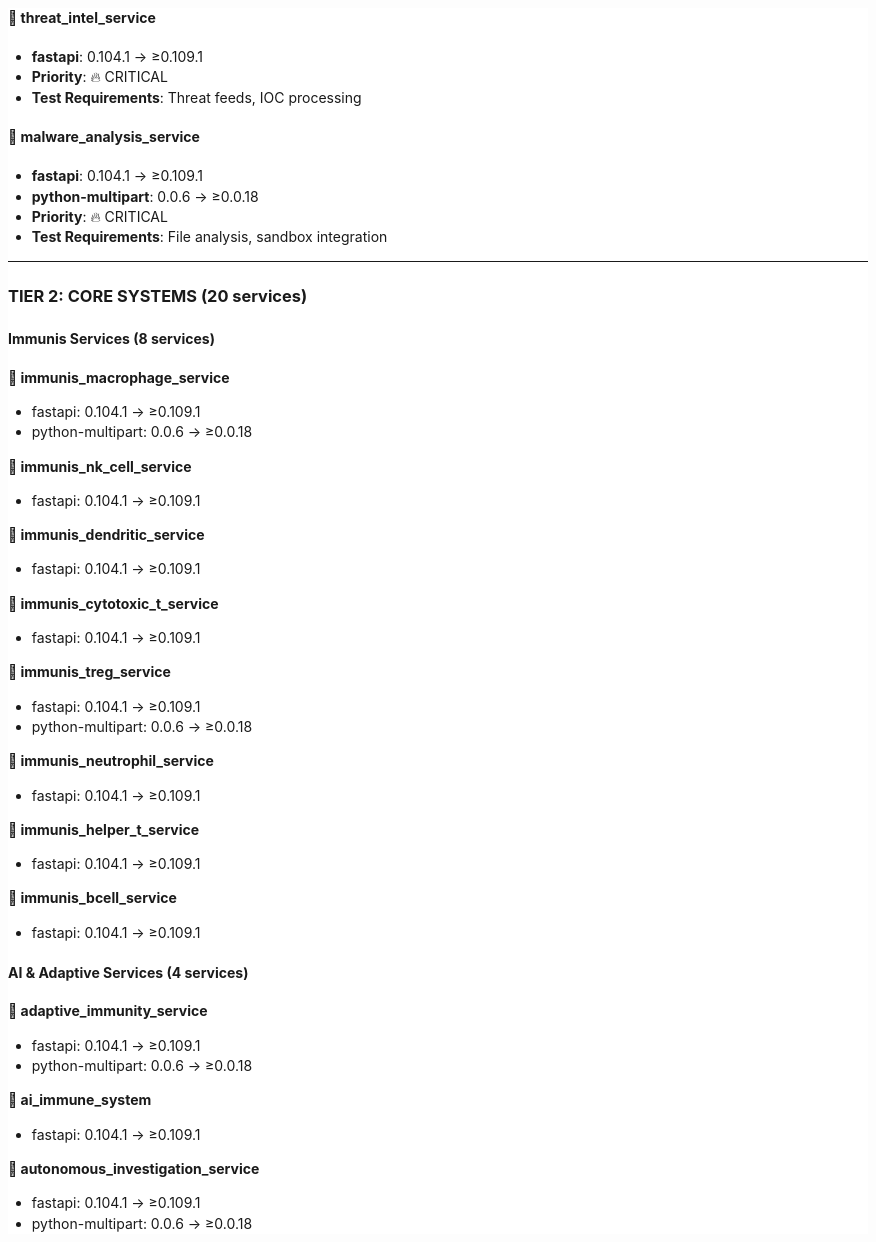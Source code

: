 #### 🔴 threat_intel_service
- **fastapi**: 0.104.1 → ≥0.109.1
- **Priority**: 🔥 CRITICAL
- **Test Requirements**: Threat feeds, IOC processing

#### 🔴 malware_analysis_service
- **fastapi**: 0.104.1 → ≥0.109.1
- **python-multipart**: 0.0.6 → ≥0.0.18
- **Priority**: 🔥 CRITICAL
- **Test Requirements**: File analysis, sandbox integration

---

### TIER 2: CORE SYSTEMS (20 services)

#### Immunis Services (8 services)

**🔴 immunis_macrophage_service**
- fastapi: 0.104.1 → ≥0.109.1
- python-multipart: 0.0.6 → ≥0.0.18

**🔴 immunis_nk_cell_service**
- fastapi: 0.104.1 → ≥0.109.1

**🔴 immunis_dendritic_service**
- fastapi: 0.104.1 → ≥0.109.1

**🔴 immunis_cytotoxic_t_service**
- fastapi: 0.104.1 → ≥0.109.1

**🔴 immunis_treg_service**
- fastapi: 0.104.1 → ≥0.109.1
- python-multipart: 0.0.6 → ≥0.0.18

**🔴 immunis_neutrophil_service**
- fastapi: 0.104.1 → ≥0.109.1

**🔴 immunis_helper_t_service**
- fastapi: 0.104.1 → ≥0.109.1

**🔴 immunis_bcell_service**
- fastapi: 0.104.1 → ≥0.109.1

#### AI & Adaptive Services (4 services)

**🔴 adaptive_immunity_service**
- fastapi: 0.104.1 → ≥0.109.1
- python-multipart: 0.0.6 → ≥0.0.18

**🔴 ai_immune_system**
- fastapi: 0.104.1 → ≥0.109.1

**🔴 autonomous_investigation_service**
- fastapi: 0.104.1 → ≥0.109.1
- python-multipart: 0.0.6 → ≥0.0.18
